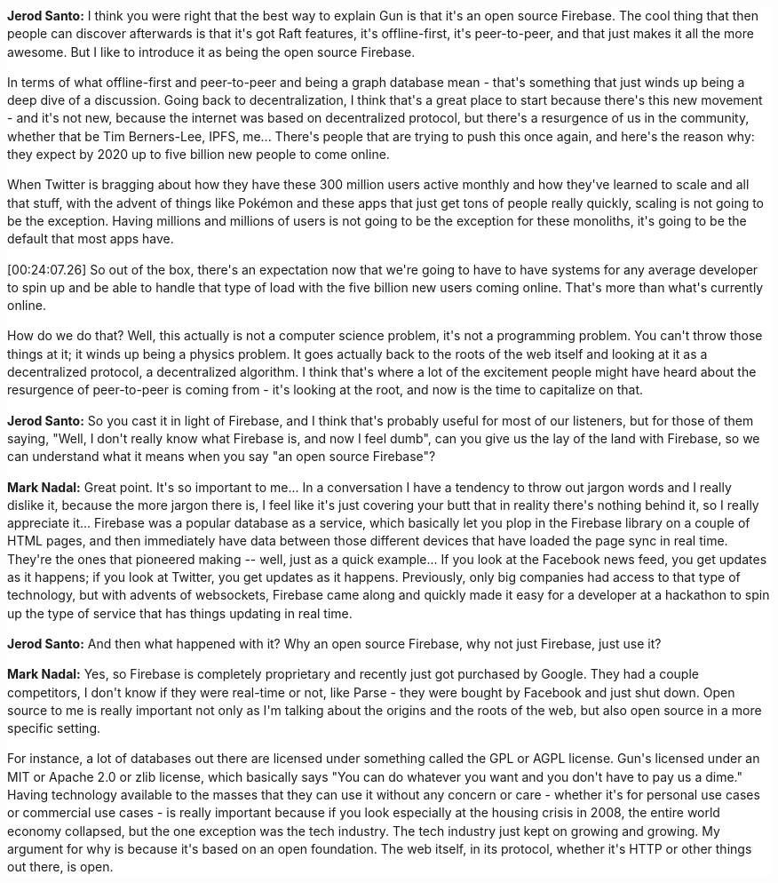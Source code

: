 **Jerod Santo:** I think you were right that the best way to explain Gun is that it's an open source Firebase. The cool thing that then people can discover afterwards is that it's got Raft features, it's offline-first, it's peer-to-peer, and that just makes it all the more awesome. But I like to introduce it as being the open source Firebase.

In terms of what offline-first and peer-to-peer and being a graph database mean - that's something that just winds up being a deep dive of a discussion. Going back to decentralization, I think that's a great place to start because there's this new movement - and it's not new, because the internet was based on decentralized protocol, but there's a resurgence of us in the community, whether that be Tim Berners-Lee, IPFS, me... There's people that are trying to push this once again, and here's the reason why: they expect by 2020 up to five billion new people to come online.

When Twitter is bragging about how they have these 300 million users active monthly and how they've learned to scale and all that stuff, with the advent of things like Pokémon and these apps that just get tons of people really quickly, scaling is not going to be the exception. Having millions and millions of users is not going to be the exception for these monoliths, it's going to be the default that most apps have.

\[00:24:07.26\] So out of the box, there's an expectation now that we're going to have to have systems for any average developer to spin up and be able to handle that type of load with the five billion new users coming online. That's more than what's currently online.

How do we do that? Well, this actually is not a computer science problem, it's not a programming problem. You can't throw those things at it; it winds up being a physics problem. It goes actually back to the roots of the web itself and looking at it as a decentralized protocol, a decentralized algorithm. I think that's where a lot of the excitement people might have heard about the resurgence of peer-to-peer is coming from - it's looking at the root, and now is the time to capitalize on that.

**Jerod Santo:** So you cast it in light of Firebase, and I think that's probably useful for most of our listeners, but for those of them saying, "Well, I don't really know what Firebase is, and now I feel dumb", can you give us the lay of the land with Firebase, so we can understand what it means when you say "an open source Firebase"?

**Mark Nadal:** Great point. It's so important to me... In a conversation I have a tendency to throw out jargon words and I really dislike it, because the more jargon there is, I feel like it's just covering your butt that in reality there's nothing behind it, so I really appreciate it... Firebase was a popular database as a service, which basically let you plop in the Firebase library on a couple of HTML pages, and then immediately have data between those different devices that have loaded the page sync in real time.
They're the ones that pioneered making -- well, just as a quick example... If you look at the Facebook news feed, you get updates as it happens; if you look at Twitter, you get updates as it happens. Previously, only big companies had access to that type of technology, but with advents of websockets, Firebase came along and quickly made it easy for a developer at a hackathon to spin up the type of service that has things updating in real time.

**Jerod Santo:** And then what happened with it? Why an open source Firebase, why not just Firebase, just use it?

**Mark Nadal:** Yes, so Firebase is completely proprietary and recently just got purchased by Google. They had a couple competitors, I don't know if they were real-time or not, like Parse - they were bought by Facebook and just shut down. Open source to me is really important not only as I'm talking about the origins and the roots of the web, but also open source in a more specific setting.

For instance, a lot of databases out there are licensed under something called the GPL or AGPL license. Gun's licensed under an MIT or Apache 2.0 or zlib license, which basically says "You can do whatever you want and you don't have to pay us a dime." Having technology available to the masses that they can use it without any concern or care - whether it's for personal use cases or commercial use cases - is really important because if you look especially at the housing crisis in 2008, the entire world economy collapsed, but the one exception was the tech industry. The tech industry just kept on growing and growing. My argument for why is because it's based on an open foundation. The web itself, in its protocol, whether it's HTTP or other things out there, is open.
